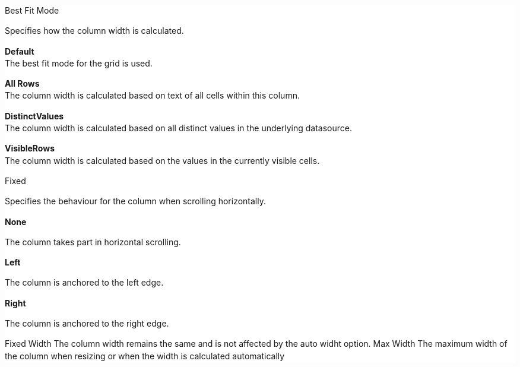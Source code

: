 <tr>

<td>Best Fit Mode</td>

<td>

Specifies how the column width is calculated.  

**Default**  
The best fit mode for the grid is used.

**All Rows**  
The column width is calculated based on text of all cells within this column.  

**DistinctValues**  
The column width is calculated based on all distinct values in the underlying datasource.  

**VisibleRows**  
The column width is calculated based on the values in the currently visible cells.

</td>

</tr>

<tr>

<td>Fixed</td>

<td>

Specifies the behaviour for the column when scrolling horizontally.

**None**

The column takes part in horizontal scrolling.

**Left**

The column is anchored to the left edge.

**Right**

The column is anchored to the right edge.

</td>

</tr>

<tr>

<td>Fixed Width</td>

<td>The column width remains the same and is not affected by the auto widht option.</td>

</tr>

<tr>

<td>Max Width</td>

<td>The maximum width of the column when resizing or when the width is calculated automatically</td>

</tr>
